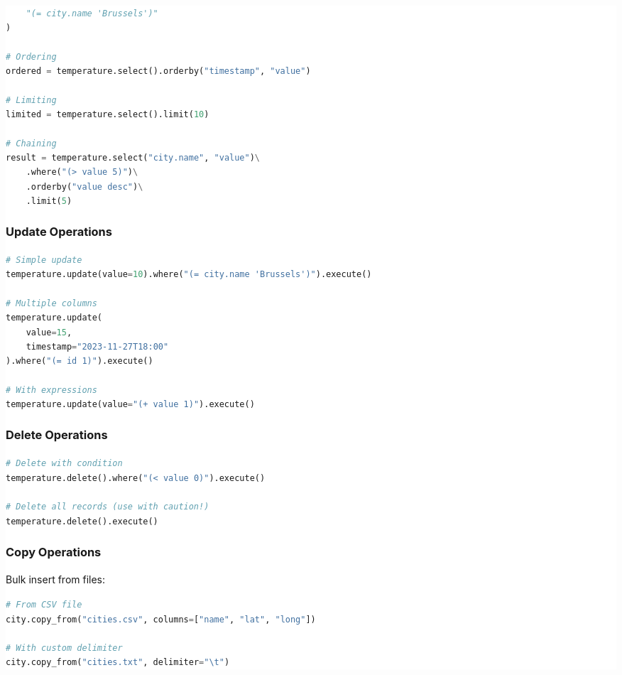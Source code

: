 ```python
    "(= city.name 'Brussels')"
)

# Ordering
ordered = temperature.select().orderby("timestamp", "value")

# Limiting
limited = temperature.select().limit(10)

# Chaining
result = temperature.select("city.name", "value")\
    .where("(> value 5)")\
    .orderby("value desc")\
    .limit(5)
```

### Update Operations

```python
# Simple update
temperature.update(value=10).where("(= city.name 'Brussels')").execute()

# Multiple columns
temperature.update(
    value=15,
    timestamp="2023-11-27T18:00"
).where("(= id 1)").execute()

# With expressions
temperature.update(value="(+ value 1)").execute()
```

### Delete Operations

```python
# Delete with condition
temperature.delete().where("(< value 0)").execute()

# Delete all records (use with caution!)
temperature.delete().execute()
```

### Copy Operations

Bulk insert from files:

```python
# From CSV file
city.copy_from("cities.csv", columns=["name", "lat", "long"])

# With custom delimiter
city.copy_from("cities.txt", delimiter="\t")
```

